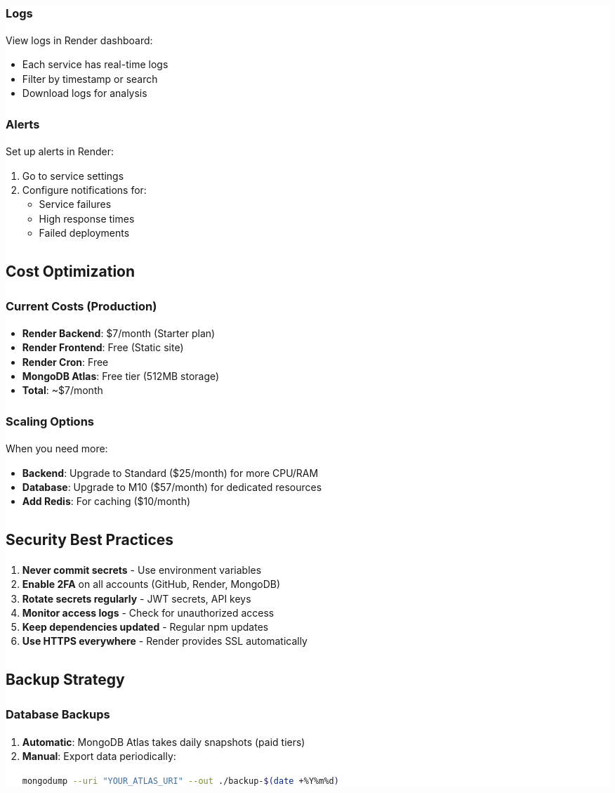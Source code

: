 ### Logs

View logs in Render dashboard:
- Each service has real-time logs
- Filter by timestamp or search
- Download logs for analysis

### Alerts

Set up alerts in Render:
1. Go to service settings
2. Configure notifications for:
   - Service failures
   - High response times
   - Failed deployments

## Cost Optimization

### Current Costs (Production)

- **Render Backend**: $7/month (Starter plan)
- **Render Frontend**: Free (Static site)
- **Render Cron**: Free
- **MongoDB Atlas**: Free tier (512MB storage)
- **Total**: ~$7/month

### Scaling Options

When you need more:
- **Backend**: Upgrade to Standard ($25/month) for more CPU/RAM
- **Database**: Upgrade to M10 ($57/month) for dedicated resources
- **Add Redis**: For caching ($10/month)

## Security Best Practices

1. **Never commit secrets** - Use environment variables
2. **Enable 2FA** on all accounts (GitHub, Render, MongoDB)
3. **Rotate secrets regularly** - JWT secrets, API keys
4. **Monitor access logs** - Check for unauthorized access
5. **Keep dependencies updated** - Regular npm updates
6. **Use HTTPS everywhere** - Render provides SSL automatically

## Backup Strategy

### Database Backups

1. **Automatic**: MongoDB Atlas takes daily snapshots (paid tiers)
2. **Manual**: Export data periodically:
   ```bash
   mongodump --uri "YOUR_ATLAS_URI" --out ./backup-$(date +%Y%m%d)
   ```
